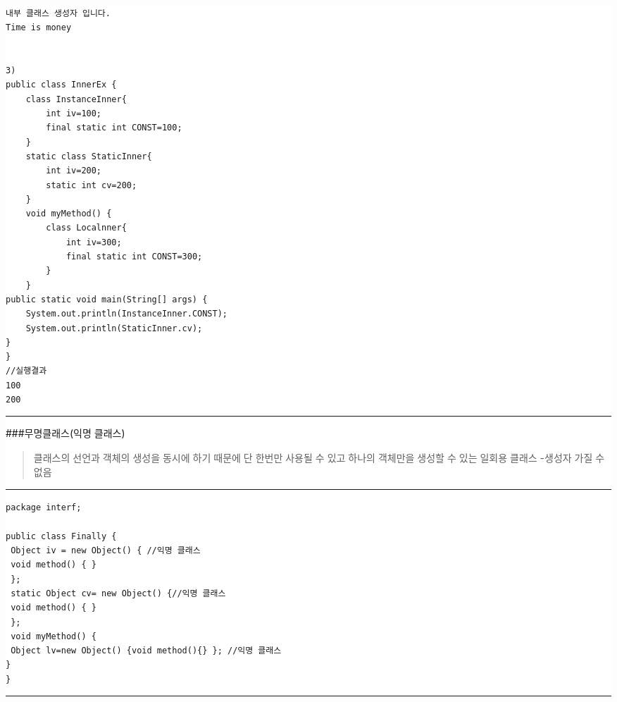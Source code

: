     내부 클래스 생성자 입니다.
	Time is money


	3)
	public class InnerEx {
		class InstanceInner{
			int iv=100;
			final static int CONST=100;
		}
		static class StaticInner{
			int iv=200;
			static int cv=200;
		}
		void myMethod() {
			class Localnner{
				int iv=300;
				final static int CONST=300;
			}
		}
	public static void main(String[] args) {
		System.out.println(InstanceInner.CONST);
		System.out.println(StaticInner.cv);
	}
	}
	//실행결과
    100
	200



---

###무명클래스(익명 클래스)
>클래스의 선언과 객체의 생성을 동시에 하기 때문에 단 한번만 사용될 수 있고 하나의 객체만을 생성할 수 있는 일회용 클래스
>-생성자 가질 수 없음


---

	package interf;

	public class Finally {
	 Object iv = new Object() { //익명 클래스
	 void method() { }
	 };
	 static Object cv= new Object() {//익명 클래스
	 void method() { }
	 };
	 void myMethod() {
	 Object lv=new Object() {void method(){} }; //익명 클래스
	}
	}
---
